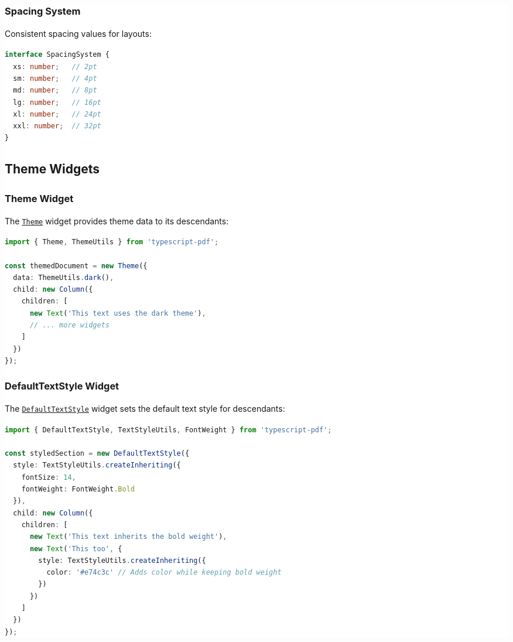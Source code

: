 ### Spacing System

Consistent spacing values for layouts:

```typescript
interface SpacingSystem {
  xs: number;   // 2pt
  sm: number;   // 4pt
  md: number;   // 8pt
  lg: number;   // 16pt
  xl: number;   // 24pt
  xxl: number;  // 32pt
}
```

## Theme Widgets

### Theme Widget

The [`Theme`](../src/widgets/theme.ts:54) widget provides theme data to its descendants:

```typescript
import { Theme, ThemeUtils } from 'typescript-pdf';

const themedDocument = new Theme({
  data: ThemeUtils.dark(),
  child: new Column({
    children: [
      new Text('This text uses the dark theme'),
      // ... more widgets
    ]
  })
});
```

### DefaultTextStyle Widget

The [`DefaultTextStyle`](../src/widgets/theme.ts:112) widget sets the default text style for descendants:

```typescript
import { DefaultTextStyle, TextStyleUtils, FontWeight } from 'typescript-pdf';

const styledSection = new DefaultTextStyle({
  style: TextStyleUtils.createInheriting({
    fontSize: 14,
    fontWeight: FontWeight.Bold
  }),
  child: new Column({
    children: [
      new Text('This text inherits the bold weight'),
      new Text('This too', {
        style: TextStyleUtils.createInheriting({
          color: '#e74c3c' // Adds color while keeping bold weight
        })
      })
    ]
  })
});
```
